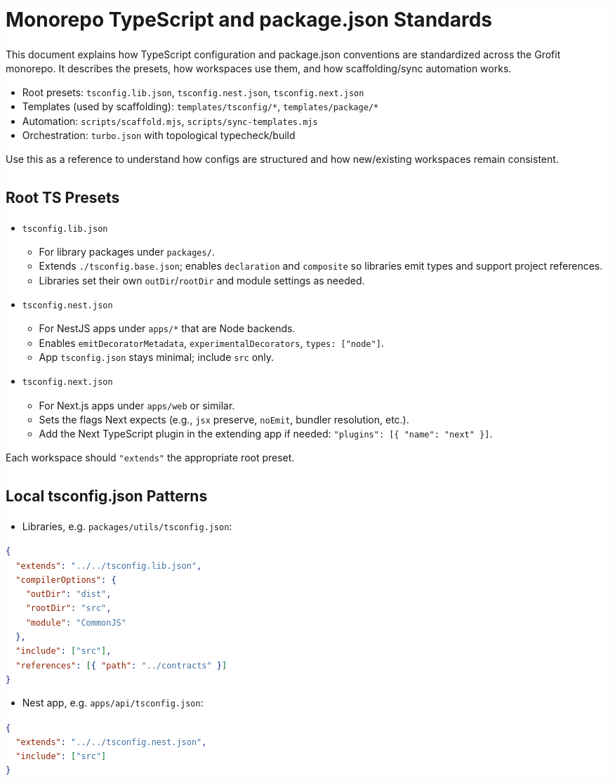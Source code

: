 # Monorepo TypeScript and package.json Standards

This document explains how TypeScript configuration and package.json conventions are standardized across the Grofit monorepo. It describes the presets, how workspaces use them, and how scaffolding/sync automation works.

- Root presets: `tsconfig.lib.json`, `tsconfig.nest.json`, `tsconfig.next.json`
- Templates (used by scaffolding): `templates/tsconfig/*`, `templates/package/*`
- Automation: `scripts/scaffold.mjs`, `scripts/sync-templates.mjs`
- Orchestration: `turbo.json` with topological typecheck/build

Use this as a reference to understand how configs are structured and how new/existing workspaces remain consistent.

## Root TS Presets

- `tsconfig.lib.json`
  - For library packages under `packages/`.
  - Extends `./tsconfig.base.json`; enables `declaration` and `composite` so libraries emit types and support project references.
  - Libraries set their own `outDir`/`rootDir` and module settings as needed.

- `tsconfig.nest.json`
  - For NestJS apps under `apps/*` that are Node backends.
  - Enables `emitDecoratorMetadata`, `experimentalDecorators`, `types: ["node"]`.
  - App `tsconfig.json` stays minimal; include `src` only.

- `tsconfig.next.json`
  - For Next.js apps under `apps/web` or similar.
  - Sets the flags Next expects (e.g., `jsx` preserve, `noEmit`, bundler resolution, etc.).
  - Add the Next TypeScript plugin in the extending app if needed: `"plugins": [{ "name": "next" }]`.

Each workspace should `"extends"` the appropriate root preset.

## Local tsconfig.json Patterns

- Libraries, e.g. `packages/utils/tsconfig.json`:

```json
{
  "extends": "../../tsconfig.lib.json",
  "compilerOptions": {
    "outDir": "dist",
    "rootDir": "src",
    "module": "CommonJS"
  },
  "include": ["src"],
  "references": [{ "path": "../contracts" }]
}
```

- Nest app, e.g. `apps/api/tsconfig.json`:

```json
{
  "extends": "../../tsconfig.nest.json",
  "include": ["src"]
}
```
